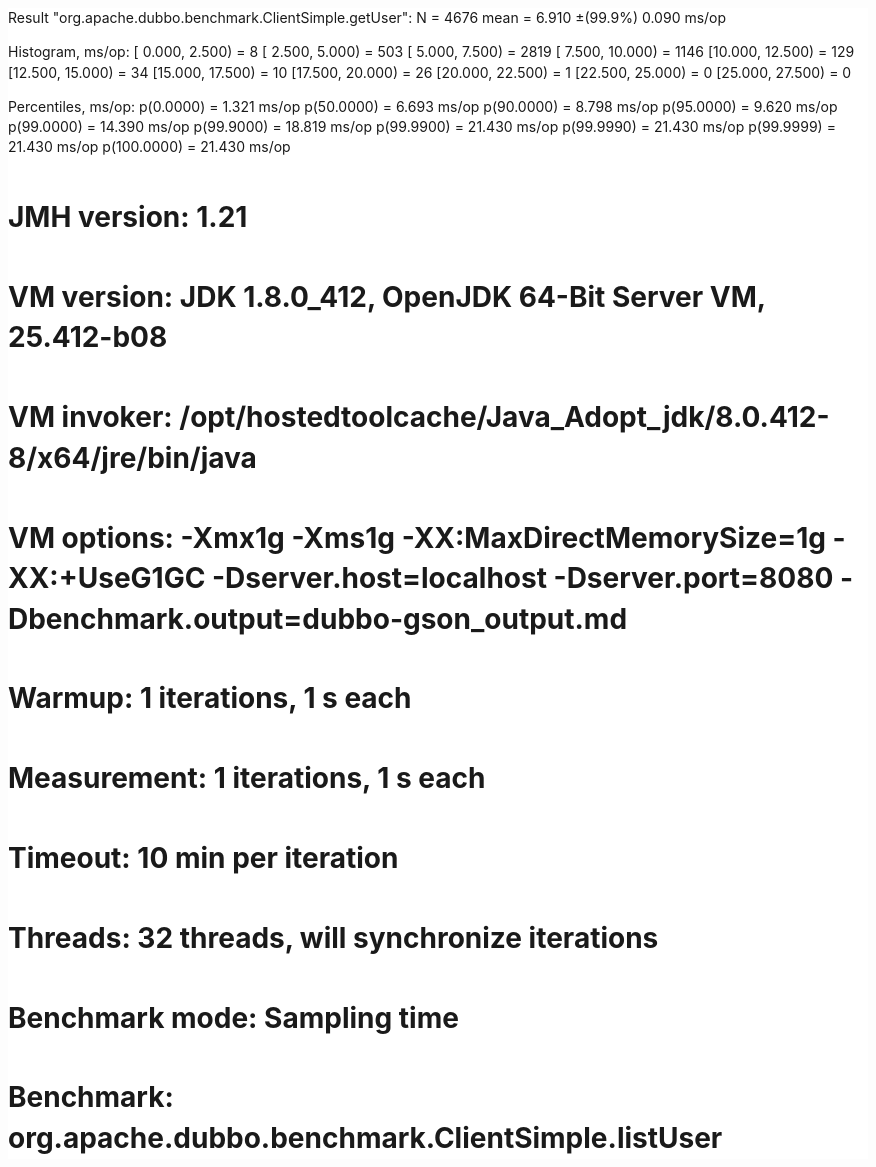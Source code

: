 Result "org.apache.dubbo.benchmark.ClientSimple.getUser":
  N = 4676
  mean =      6.910 ±(99.9%) 0.090 ms/op

  Histogram, ms/op:
    [ 0.000,  2.500) = 8 
    [ 2.500,  5.000) = 503 
    [ 5.000,  7.500) = 2819 
    [ 7.500, 10.000) = 1146 
    [10.000, 12.500) = 129 
    [12.500, 15.000) = 34 
    [15.000, 17.500) = 10 
    [17.500, 20.000) = 26 
    [20.000, 22.500) = 1 
    [22.500, 25.000) = 0 
    [25.000, 27.500) = 0 

  Percentiles, ms/op:
      p(0.0000) =      1.321 ms/op
     p(50.0000) =      6.693 ms/op
     p(90.0000) =      8.798 ms/op
     p(95.0000) =      9.620 ms/op
     p(99.0000) =     14.390 ms/op
     p(99.9000) =     18.819 ms/op
     p(99.9900) =     21.430 ms/op
     p(99.9990) =     21.430 ms/op
     p(99.9999) =     21.430 ms/op
    p(100.0000) =     21.430 ms/op


# JMH version: 1.21
# VM version: JDK 1.8.0_412, OpenJDK 64-Bit Server VM, 25.412-b08
# VM invoker: /opt/hostedtoolcache/Java_Adopt_jdk/8.0.412-8/x64/jre/bin/java
# VM options: -Xmx1g -Xms1g -XX:MaxDirectMemorySize=1g -XX:+UseG1GC -Dserver.host=localhost -Dserver.port=8080 -Dbenchmark.output=dubbo-gson_output.md
# Warmup: 1 iterations, 1 s each
# Measurement: 1 iterations, 1 s each
# Timeout: 10 min per iteration
# Threads: 32 threads, will synchronize iterations
# Benchmark mode: Sampling time
# Benchmark: org.apache.dubbo.benchmark.ClientSimple.listUser
